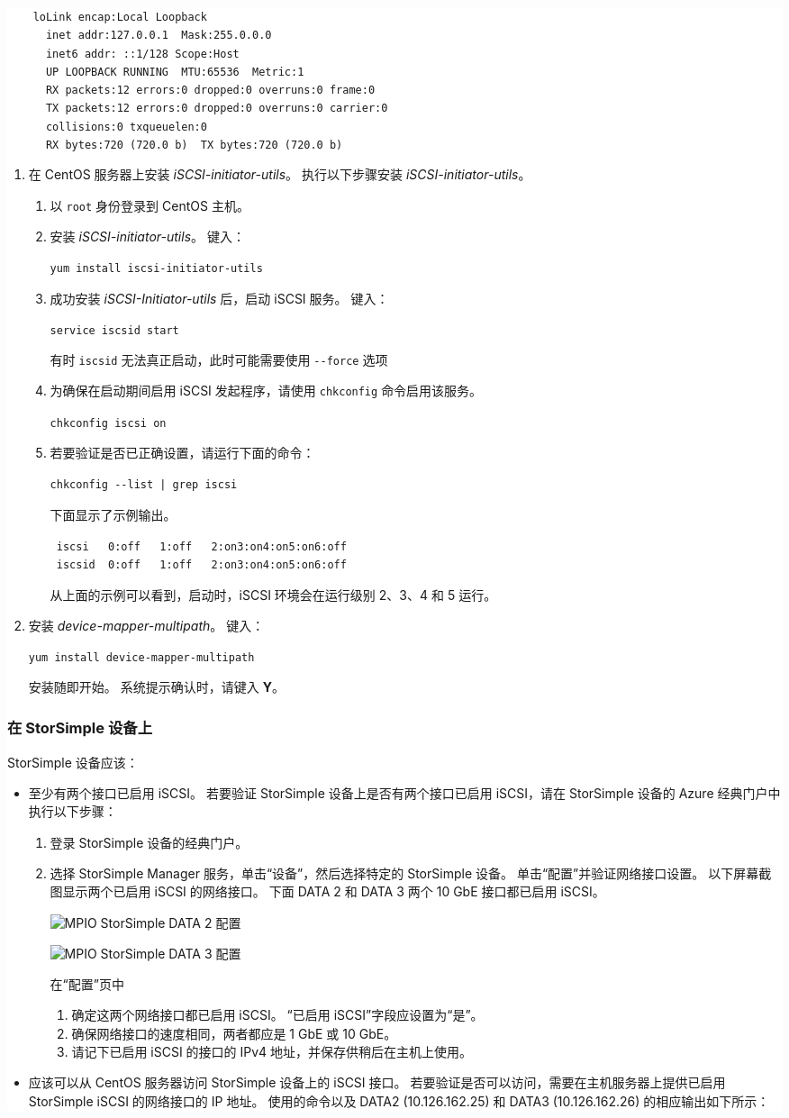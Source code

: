         loLink encap:Local Loopback  
          inet addr:127.0.0.1  Mask:255.0.0.0
          inet6 addr: ::1/128 Scope:Host
          UP LOOPBACK RUNNING  MTU:65536  Metric:1
          RX packets:12 errors:0 dropped:0 overruns:0 frame:0
          TX packets:12 errors:0 dropped:0 overruns:0 carrier:0
          collisions:0 txqueuelen:0
          RX bytes:720 (720.0 b)  TX bytes:720 (720.0 b)
1. 在 CentOS 服务器上安装 *iSCSI-initiator-utils*。 执行以下步骤安装 *iSCSI-initiator-utils*。
   
   1. 以 `root` 身份登录到 CentOS 主机。
   1. 安装 *iSCSI-initiator-utils*。 键入：
      
       `yum install iscsi-initiator-utils`
   1. 成功安装 *iSCSI-Initiator-utils* 后，启动 iSCSI 服务。 键入：
      
       `service iscsid start`
      
       有时 `iscsid` 无法真正启动，此时可能需要使用 `--force` 选项
   1. 为确保在启动期间启用 iSCSI 发起程序，请使用 `chkconfig` 命令启用该服务。
      
       `chkconfig iscsi on`
   1. 若要验证是否已正确设置，请运行下面的命令：
      
       `chkconfig --list | grep iscsi`
      
       下面显示了示例输出。
      
           iscsi   0:off   1:off   2:on3:on4:on5:on6:off
           iscsid  0:off   1:off   2:on3:on4:on5:on6:off
      
       从上面的示例可以看到，启动时，iSCSI 环境会在运行级别 2、3、4 和 5 运行。
1. 安装 *device-mapper-multipath*。 键入：
   
    `yum install device-mapper-multipath`
   
    安装随即开始。 系统提示确认时，请键入 **Y**。

### <a name="on-storsimple-device"></a>在 StorSimple 设备上
StorSimple 设备应该：

* 至少有两个接口已启用 iSCSI。 若要验证 StorSimple 设备上是否有两个接口已启用 iSCSI，请在 StorSimple 设备的 Azure 经典门户中执行以下步骤：
  
  1. 登录 StorSimple 设备的经典门户。
  1. 选择 StorSimple Manager 服务，单击“设备”，然后选择特定的 StorSimple 设备。 单击“配置”并验证网络接口设置。 以下屏幕截图显示两个已启用 iSCSI 的网络接口。 下面 DATA 2 和 DATA 3 两个 10 GbE 接口都已启用 iSCSI。
     
      ![MPIO StorSimple DATA 2 配置](./media/storsimple-configure-mpio-on-linux/IC761347.png)
     
      ![MPIO StorSimple DATA 3 配置](./media/storsimple-configure-mpio-on-linux/IC761348.png)
     
      在“配置”页中
     
     1. 确定这两个网络接口都已启用 iSCSI。 “已启用 iSCSI”字段应设置为“是”。
     1. 确保网络接口的速度相同，两者都应是 1 GbE 或 10 GbE。
     1. 请记下已启用 iSCSI 的接口的 IPv4 地址，并保存供稍后在主机上使用。
* 应该可以从 CentOS 服务器访问 StorSimple 设备上的 iSCSI 接口。
      若要验证是否可以访问，需要在主机服务器上提供已启用 StorSimple iSCSI 的网络接口的 IP 地址。 使用的命令以及 DATA2 (10.126.162.25) 和 DATA3 (10.126.162.26) 的相应输出如下所示：
  